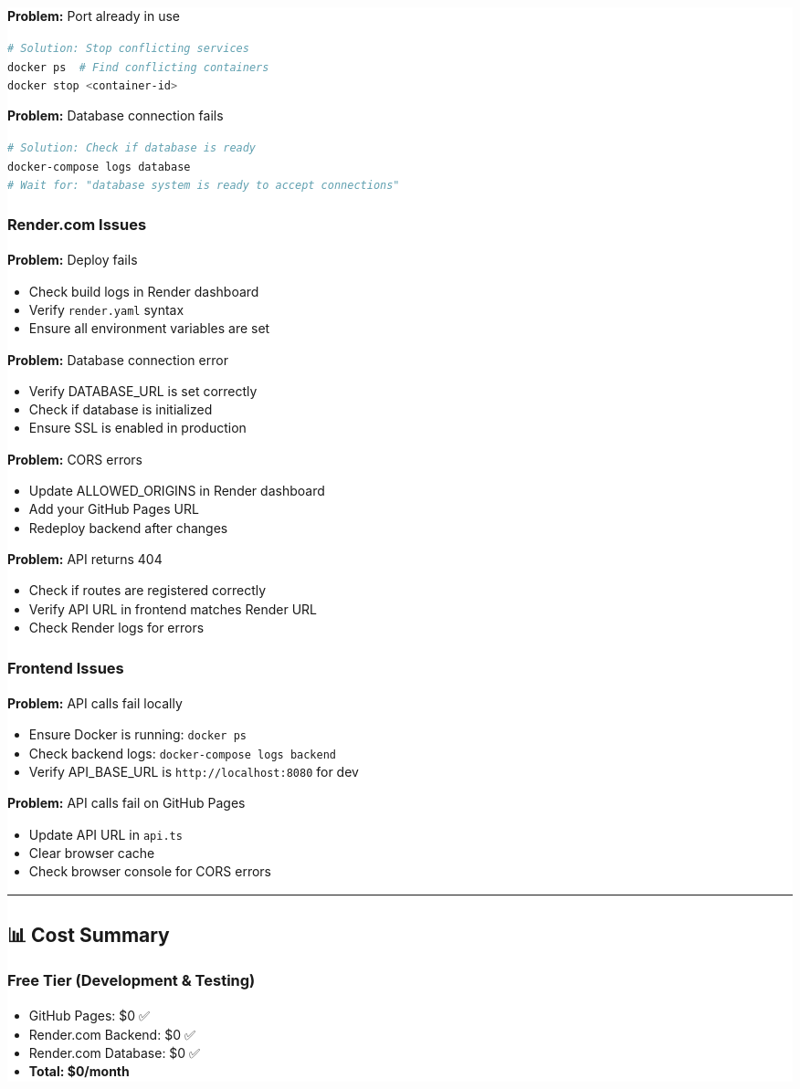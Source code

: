 **Problem:** Port already in use
```bash
# Solution: Stop conflicting services
docker ps  # Find conflicting containers
docker stop <container-id>
```

**Problem:** Database connection fails
```bash
# Solution: Check if database is ready
docker-compose logs database
# Wait for: "database system is ready to accept connections"
```

### Render.com Issues

**Problem:** Deploy fails
- Check build logs in Render dashboard
- Verify `render.yaml` syntax
- Ensure all environment variables are set

**Problem:** Database connection error
- Verify DATABASE_URL is set correctly
- Check if database is initialized
- Ensure SSL is enabled in production

**Problem:** CORS errors
- Update ALLOWED_ORIGINS in Render dashboard
- Add your GitHub Pages URL
- Redeploy backend after changes

**Problem:** API returns 404
- Check if routes are registered correctly
- Verify API URL in frontend matches Render URL
- Check Render logs for errors

### Frontend Issues

**Problem:** API calls fail locally
- Ensure Docker is running: `docker ps`
- Check backend logs: `docker-compose logs backend`
- Verify API_BASE_URL is `http://localhost:8080` for dev

**Problem:** API calls fail on GitHub Pages
- Update API URL in `api.ts`
- Clear browser cache
- Check browser console for CORS errors

---

## 📊 Cost Summary

### Free Tier (Development & Testing)
- GitHub Pages: $0 ✅
- Render.com Backend: $0 ✅
- Render.com Database: $0 ✅
- **Total: $0/month**
